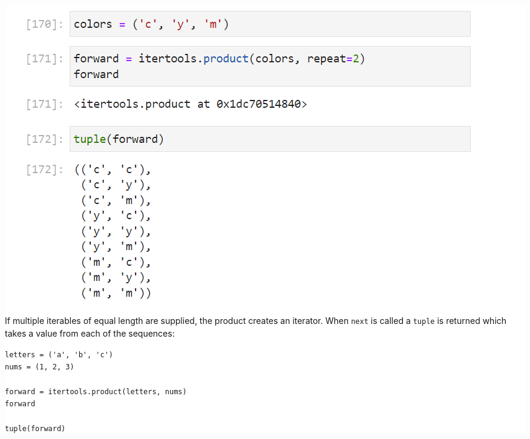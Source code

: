 ![img_141](./images/img_141.png)

If multiple iterables of equal length are supplied, the product creates an iterator. When ```next``` is called a ```tuple``` is returned which takes a value from each of the sequences:

```
letters = ('a', 'b', 'c')
nums = (1, 2, 3)

forward = itertools.product(letters, nums)
forward

tuple(forward)
```
